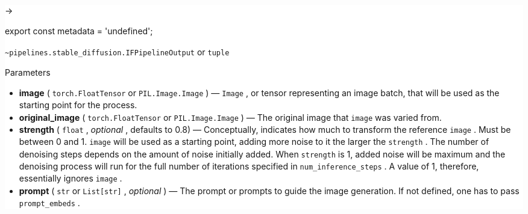  →
 



 export const metadata = 'undefined';
 

`~pipelines.stable_diffusion.IFPipelineOutput` 
 or
 `tuple` 


 Parameters
 




* **image** 
 (
 `torch.FloatTensor` 
 or
 `PIL.Image.Image` 
 ) —
 `Image` 
 , or tensor representing an image batch, that will be used as the starting point for the
process.
* **original\_image** 
 (
 `torch.FloatTensor` 
 or
 `PIL.Image.Image` 
 ) —
The original image that
 `image` 
 was varied from.
* **strength** 
 (
 `float` 
 ,
 *optional* 
 , defaults to 0.8) —
Conceptually, indicates how much to transform the reference
 `image` 
. Must be between 0 and 1.
 `image` 
 will be used as a starting point, adding more noise to it the larger the
 `strength` 
. The number of
denoising steps depends on the amount of noise initially added. When
 `strength` 
 is 1, added noise will
be maximum and the denoising process will run for the full number of iterations specified in
 `num_inference_steps` 
. A value of 1, therefore, essentially ignores
 `image` 
.
* **prompt** 
 (
 `str` 
 or
 `List[str]` 
 ,
 *optional* 
 ) —
The prompt or prompts to guide the image generation. If not defined, one has to pass
 `prompt_embeds` 
.